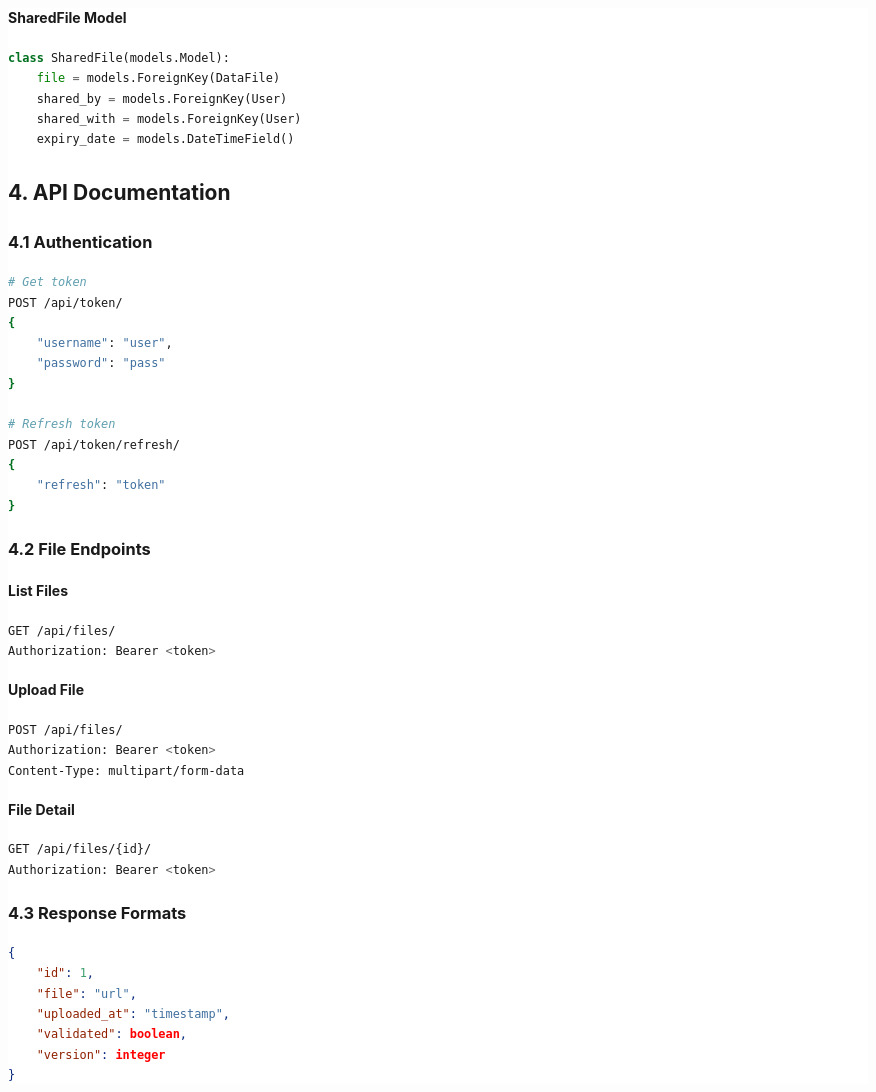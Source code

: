 #### SharedFile Model
```python
class SharedFile(models.Model):
    file = models.ForeignKey(DataFile)
    shared_by = models.ForeignKey(User)
    shared_with = models.ForeignKey(User)
    expiry_date = models.DateTimeField()
```

## 4. API Documentation

### 4.1 Authentication
```bash
# Get token
POST /api/token/
{
    "username": "user",
    "password": "pass"
}

# Refresh token
POST /api/token/refresh/
{
    "refresh": "token"
}
```

### 4.2 File Endpoints
#### List Files
```bash
GET /api/files/
Authorization: Bearer <token>
```

#### Upload File
```bash
POST /api/files/
Authorization: Bearer <token>
Content-Type: multipart/form-data
```

#### File Detail
```bash
GET /api/files/{id}/
Authorization: Bearer <token>
```

### 4.3 Response Formats
```json
{
    "id": 1,
    "file": "url",
    "uploaded_at": "timestamp",
    "validated": boolean,
    "version": integer
}
```
